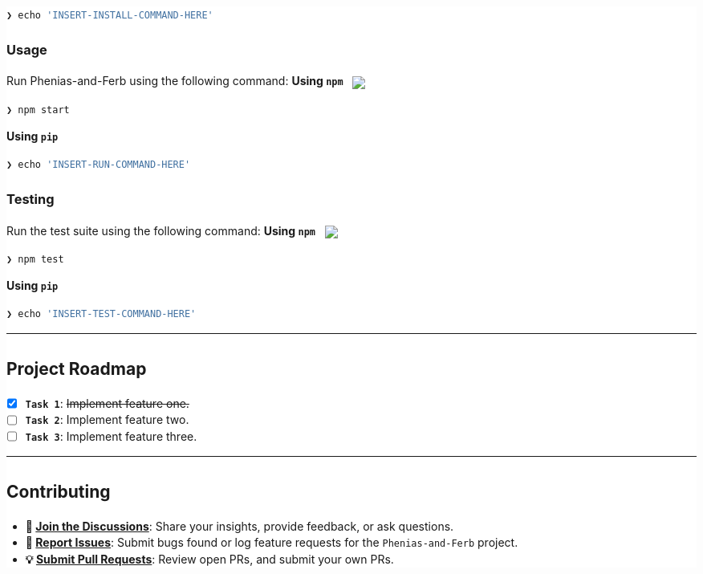 ```sh
❯ echo 'INSERT-INSTALL-COMMAND-HERE'
```




###  Usage
Run Phenias-and-Ferb using the following command:
**Using `npm`** &nbsp; [<img align="center" src="https://img.shields.io/badge/npm-CB3837.svg?style={badge_style}&logo=npm&logoColor=white" />](https://www.npmjs.com/)

```sh
❯ npm start
```


**Using `pip`** &nbsp; [<img align="center" src="" />]()

```sh
❯ echo 'INSERT-RUN-COMMAND-HERE'
```


###  Testing
Run the test suite using the following command:
**Using `npm`** &nbsp; [<img align="center" src="https://img.shields.io/badge/npm-CB3837.svg?style={badge_style}&logo=npm&logoColor=white" />](https://www.npmjs.com/)

```sh
❯ npm test
```


**Using `pip`** &nbsp; [<img align="center" src="" />]()

```sh
❯ echo 'INSERT-TEST-COMMAND-HERE'
```


---
##  Project Roadmap

- [X] **`Task 1`**: <strike>Implement feature one.</strike>
- [ ] **`Task 2`**: Implement feature two.
- [ ] **`Task 3`**: Implement feature three.

---

##  Contributing

- **💬 [Join the Discussions](https://github.com/BrawlerXull/Phenias-and-Ferb/discussions)**: Share your insights, provide feedback, or ask questions.
- **🐛 [Report Issues](https://github.com/BrawlerXull/Phenias-and-Ferb/issues)**: Submit bugs found or log feature requests for the `Phenias-and-Ferb` project.
- **💡 [Submit Pull Requests](https://github.com/BrawlerXull/Phenias-and-Ferb/blob/main/CONTRIBUTING.md)**: Review open PRs, and submit your own PRs.
